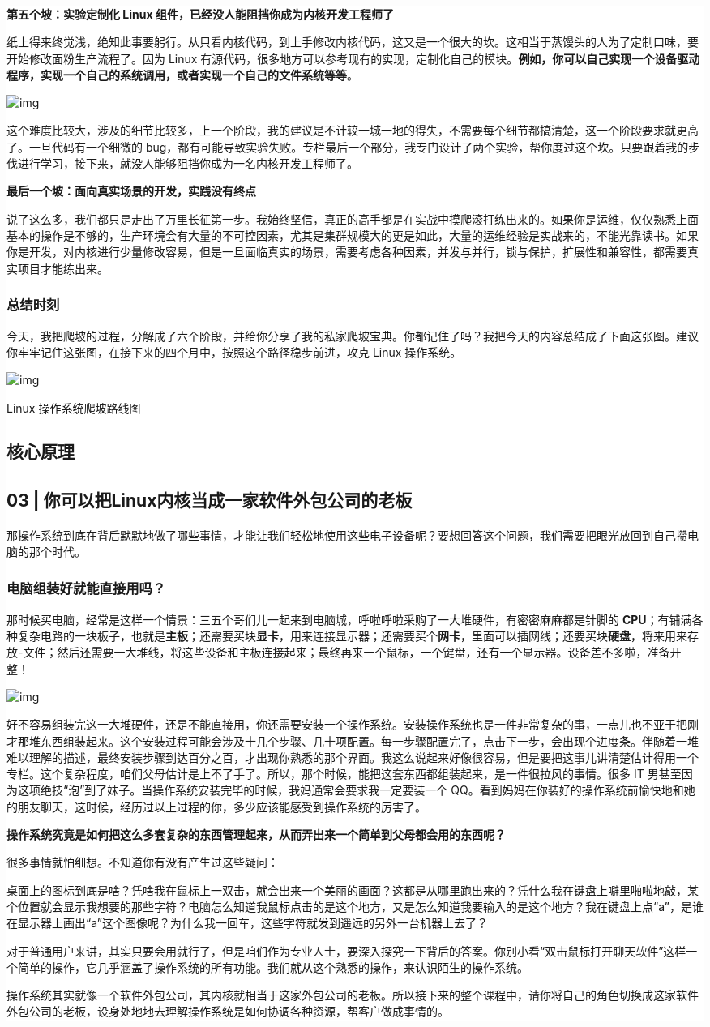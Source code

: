 **第五个坡：实验定制化 Linux 组件，已经没人能阻挡你成为内核开发工程师了**

纸上得来终觉浅，绝知此事要躬行。从只看内核代码，到上手修改内核代码，这又是一个很大的坎。这相当于蒸馒头的人为了定制口味，要开始修改面粉生产流程了。因为 Linux 有源代码，很多地方可以参考现有的实现，定制化自己的模块。**例如，你可以自己实现一个设备驱动程序，实现一个自己的系统调用，或者实现一个自己的文件系统等等**。

![img](https://static001.geekbang.org/resource/image/9e/85/9e970ed142da439f6fbe6d7c06f11785.jpeg?wh=1729*1702)

这个难度比较大，涉及的细节比较多，上一个阶段，我的建议是不计较一城一地的得失，不需要每个细节都搞清楚，这一个阶段要求就更高了。一旦代码有一个细微的 bug，都有可能导致实验失败。专栏最后一个部分，我专门设计了两个实验，帮你度过这个坎。只要跟着我的步伐进行学习，接下来，就没人能够阻挡你成为一名内核开发工程师了。

**最后一个坡：面向真实场景的开发，实践没有终点**

说了这么多，我们都只是走出了万里长征第一步。我始终坚信，真正的高手都是在实战中摸爬滚打练出来的。如果你是运维，仅仅熟悉上面基本的操作是不够的，生产环境会有大量的不可控因素，尤其是集群规模大的更是如此，大量的运维经验是实战来的，不能光靠读书。如果你是开发，对内核进行少量修改容易，但是一旦面临真实的场景，需要考虑各种因素，并发与并行，锁与保护，扩展性和兼容性，都需要真实项目才能练出来。

### 总结时刻

今天，我把爬坡的过程，分解成了六个阶段，并给你分享了我的私家爬坡宝典。你都记住了吗？我把今天的内容总结成了下面这张图。建议你牢牢记住这张图，在接下来的四个月中，按照这个路径稳步前进，攻克 Linux 操作系统。

![img](https://static001.geekbang.org/resource/image/bc/5b/bcf70b988e59522de732bc1b01b45a5b.jpeg?wh=2695*1492)

Linux 操作系统爬坡路线图


## 核心原理
## 03 | 你可以把Linux内核当成一家软件外包公司的老板

那操作系统到底在背后默默地做了哪些事情，才能让我们轻松地使用这些电子设备呢？要想回答这个问题，我们需要把眼光放回到自己攒电脑的那个时代。

### 电脑组装好就能直接用吗？

那时候买电脑，经常是这样一个情景：三五个哥们儿一起来到电脑城，呼啦呼啦采购了一大堆硬件，有密密麻麻都是针脚的 **CPU**；有铺满各种复杂电路的一块板子，也就是**主板**；还需要买块**显卡**，用来连接显示器；还需要买个**网卡**，里面可以插网线；还要买块**硬盘**，将来用来存放-文件；然后还需要一大堆线，将这些设备和主板连接起来；最终再来一个鼠标，一个键盘，还有一个显示器。设备差不多啦，准备开整！

![img](https://static001.geekbang.org/resource/image/ed/45/ed03667738a92d66626914fe5dc78d45.png?wh=1504*1008)

好不容易组装完这一大堆硬件，还是不能直接用，你还需要安装一个操作系统。安装操作系统也是一件非常复杂的事，一点儿也不亚于把刚才那堆东西组装起来。这个安装过程可能会涉及十几个步骤、几十项配置。每一步骤配置完了，点击下一步，会出现个进度条。伴随着一堆难以理解的描述，最终安装步骤到达百分之百，才出现你熟悉的那个界面。我这么说起来好像很容易，但是要把这事儿讲清楚估计得用一个专栏。这个复杂程度，咱们父母估计是上不了手了。所以，那个时候，能把这套东西都组装起来，是一件很拉风的事情。很多 IT 男甚至因为这项绝技“泡”到了妹子。当操作系统安装完毕的时候，我妈通常会要求我一定要装一个 QQ。看到妈妈在你装好的操作系统前愉快地和她的朋友聊天，这时候，经历过以上过程的你，多少应该能感受到操作系统的厉害了。

**操作系统究竟是如何把这么多套复杂的东西管理起来，从而弄出来一个简单到父母都会用的东西呢？**

很多事情就怕细想。不知道你有没有产生过这些疑问：

桌面上的图标到底是啥？凭啥我在鼠标上一双击，就会出来一个美丽的画面？这都是从哪里跑出来的？凭什么我在键盘上噼里啪啦地敲，某个位置就会显示我想要的那些字符？电脑怎么知道我鼠标点击的是这个地方，又是怎么知道我要输入的是这个地方？我在键盘上点“a”，是谁在显示器上画出“a”这个图像呢？为什么我一回车，这些字符就发到遥远的另外一台机器上去了？

对于普通用户来讲，其实只要会用就行了，但是咱们作为专业人士，要深入探究一下背后的答案。你别小看“双击鼠标打开聊天软件”这样一个简单的操作，它几乎涵盖了操作系统的所有功能。我们就从这个熟悉的操作，来认识陌生的操作系统。

操作系统其实就像一个软件外包公司，其内核就相当于这家外包公司的老板。所以接下来的整个课程中，请你将自己的角色切换成这家软件外包公司的老板，设身处地地去理解操作系统是如何协调各种资源，帮客户做成事情的。

